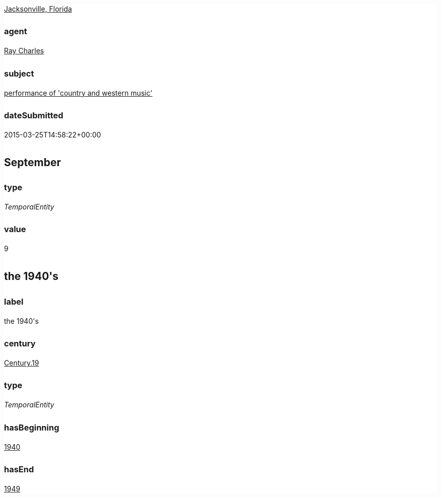 
[Jacksonville, Florida](#Jacksonville-Florida)

### agent


[Ray Charles](#Ray-Charles)

### subject


[performance of 'country and western music'](#performance-of-'country-and-western-music')

### dateSubmitted


2015-03-25T14:58:22+00:00

## September

### type


*TemporalEntity*

### value


9

## the 1940's

### label


the 1940's

### century


[Century.19](#Century.19)

### type


*TemporalEntity*

### hasBeginning


[1940](#1940)

### hasEnd


[1949](#1949)
